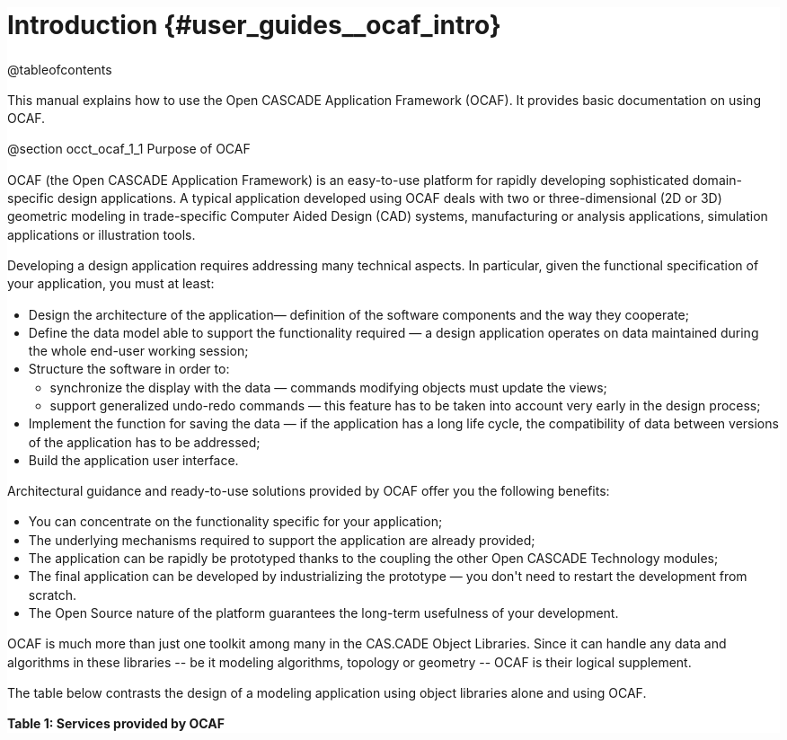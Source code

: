Introduction {#user_guides__ocaf_intro}
============

@tableofcontents

This manual explains how to use the Open CASCADE Application Framework (OCAF).
It provides basic documentation on using OCAF.

@section occt_ocaf_1_1 Purpose of OCAF

OCAF (the Open CASCADE Application Framework) is an  easy-to-use platform for rapidly developing
  sophisticated domain-specific  design applications. 
  A typical application developed using OCAF deals with two or three-dimensional (2D or 3D) geometric modeling 
  in trade-specific Computer Aided Design (CAD) systems, manufacturing or analysis applications, 
  simulation  applications or illustration tools. 
  
  Developing a design application requires addressing many technical aspects. 
  In particular, given the functional specification of your application, you must at least:  
  
  * Design the  architecture of the application— definition of the software components and the way they cooperate;
  * Define the  data model able to support the functionality required — a design application  operates on data
 maintained during the whole end-user working session;
  * Structure  the software in order to:
    * synchronize the display with the  data — commands modifying objects must update the views;  
    * support generalized undo-redo  commands — this feature has to be taken into account very early in the design
 process;  
  * Implement  the function for saving the data — if the application has a long life cycle,  the compatibility of data
 between versions of the application has to be  addressed;
  * Build the  application user interface.
 
Architectural guidance and ready-to-use solutions provided by OCAF offer you the following benefits:
  * You can concentrate on the functionality specific for your application;  
  * The underlying mechanisms required to support the application are already provided; 
  * The application can be rapidly be prototyped thanks to the coupling the other Open CASCADE Technology modules;
  * The final application can be developed by industrializing the prototype — you don't need to restart the development 
from scratch. 
  * The Open Source nature of the platform guarantees the long-term usefulness of your development.   

OCAF is much more than just one toolkit among many in the CAS.CADE Object Libraries. Since it can handle any data and 
algorithms in these libraries -- be it modeling algorithms, topology or geometry -- OCAF is their logical supplement. 

The table below contrasts the design of a modeling application using object libraries alone and using OCAF. 

**Table 1: Services provided by OCAF** 

